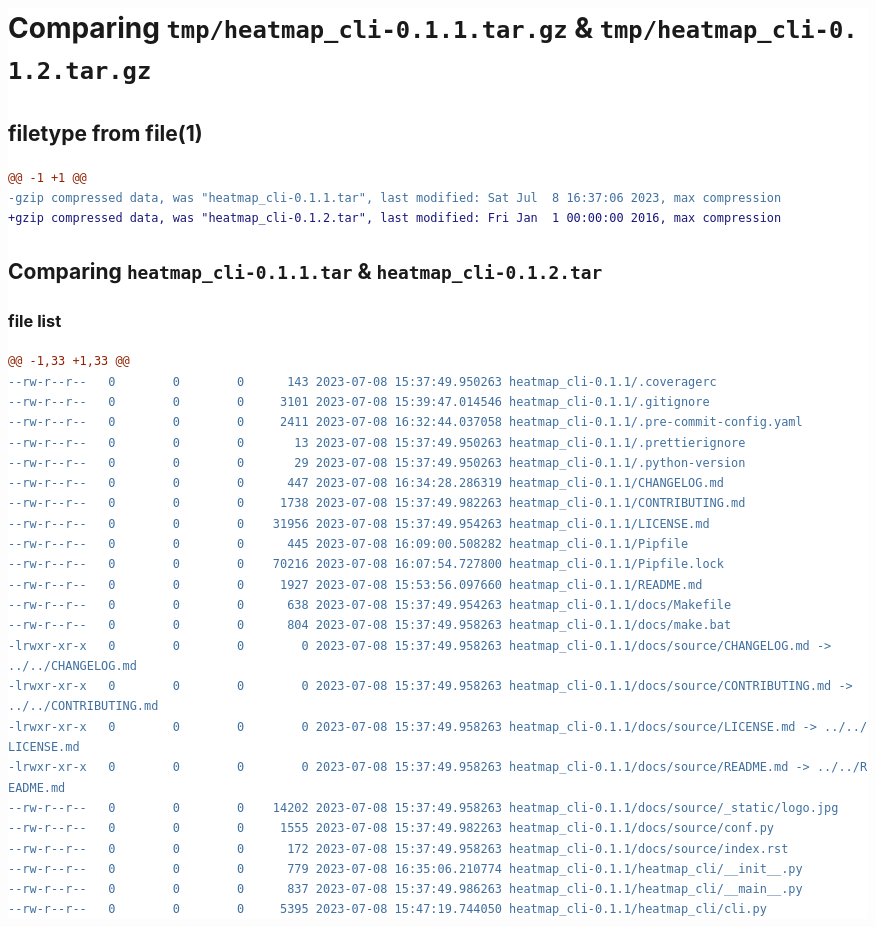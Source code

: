 # Comparing `tmp/heatmap_cli-0.1.1.tar.gz` & `tmp/heatmap_cli-0.1.2.tar.gz`

## filetype from file(1)

```diff
@@ -1 +1 @@
-gzip compressed data, was "heatmap_cli-0.1.1.tar", last modified: Sat Jul  8 16:37:06 2023, max compression
+gzip compressed data, was "heatmap_cli-0.1.2.tar", last modified: Fri Jan  1 00:00:00 2016, max compression
```

## Comparing `heatmap_cli-0.1.1.tar` & `heatmap_cli-0.1.2.tar`

### file list

```diff
@@ -1,33 +1,33 @@
--rw-r--r--   0        0        0      143 2023-07-08 15:37:49.950263 heatmap_cli-0.1.1/.coveragerc
--rw-r--r--   0        0        0     3101 2023-07-08 15:39:47.014546 heatmap_cli-0.1.1/.gitignore
--rw-r--r--   0        0        0     2411 2023-07-08 16:32:44.037058 heatmap_cli-0.1.1/.pre-commit-config.yaml
--rw-r--r--   0        0        0       13 2023-07-08 15:37:49.950263 heatmap_cli-0.1.1/.prettierignore
--rw-r--r--   0        0        0       29 2023-07-08 15:37:49.950263 heatmap_cli-0.1.1/.python-version
--rw-r--r--   0        0        0      447 2023-07-08 16:34:28.286319 heatmap_cli-0.1.1/CHANGELOG.md
--rw-r--r--   0        0        0     1738 2023-07-08 15:37:49.982263 heatmap_cli-0.1.1/CONTRIBUTING.md
--rw-r--r--   0        0        0    31956 2023-07-08 15:37:49.954263 heatmap_cli-0.1.1/LICENSE.md
--rw-r--r--   0        0        0      445 2023-07-08 16:09:00.508282 heatmap_cli-0.1.1/Pipfile
--rw-r--r--   0        0        0    70216 2023-07-08 16:07:54.727800 heatmap_cli-0.1.1/Pipfile.lock
--rw-r--r--   0        0        0     1927 2023-07-08 15:53:56.097660 heatmap_cli-0.1.1/README.md
--rw-r--r--   0        0        0      638 2023-07-08 15:37:49.954263 heatmap_cli-0.1.1/docs/Makefile
--rw-r--r--   0        0        0      804 2023-07-08 15:37:49.958263 heatmap_cli-0.1.1/docs/make.bat
-lrwxr-xr-x   0        0        0        0 2023-07-08 15:37:49.958263 heatmap_cli-0.1.1/docs/source/CHANGELOG.md -> ../../CHANGELOG.md
-lrwxr-xr-x   0        0        0        0 2023-07-08 15:37:49.958263 heatmap_cli-0.1.1/docs/source/CONTRIBUTING.md -> ../../CONTRIBUTING.md
-lrwxr-xr-x   0        0        0        0 2023-07-08 15:37:49.958263 heatmap_cli-0.1.1/docs/source/LICENSE.md -> ../../LICENSE.md
-lrwxr-xr-x   0        0        0        0 2023-07-08 15:37:49.958263 heatmap_cli-0.1.1/docs/source/README.md -> ../../README.md
--rw-r--r--   0        0        0    14202 2023-07-08 15:37:49.958263 heatmap_cli-0.1.1/docs/source/_static/logo.jpg
--rw-r--r--   0        0        0     1555 2023-07-08 15:37:49.982263 heatmap_cli-0.1.1/docs/source/conf.py
--rw-r--r--   0        0        0      172 2023-07-08 15:37:49.958263 heatmap_cli-0.1.1/docs/source/index.rst
--rw-r--r--   0        0        0      779 2023-07-08 16:35:06.210774 heatmap_cli-0.1.1/heatmap_cli/__init__.py
--rw-r--r--   0        0        0      837 2023-07-08 15:37:49.986263 heatmap_cli-0.1.1/heatmap_cli/__main__.py
--rw-r--r--   0        0        0     5395 2023-07-08 15:47:19.744050 heatmap_cli-0.1.1/heatmap_cli/cli.py
```